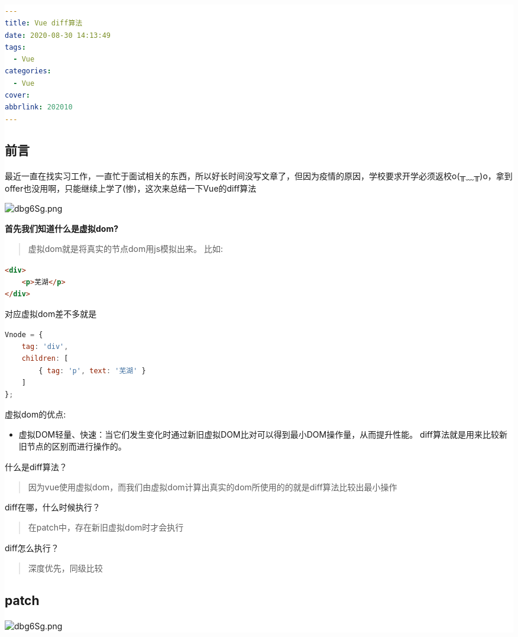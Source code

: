 ```yaml
---
title: Vue diff算法
date: 2020-08-30 14:13:49
tags: 
  - Vue
categories: 
  - Vue
cover: 
abbrlink: 202010
---
```


## 前言

最近一直在找实习工作，一直忙于面试相关的东西，所以好长时间没写文章了，但因为疫情的原因，学校要求开学必须返校o(╥﹏╥)o，拿到offer也没用啊，只能继续上学了(惨)，这次来总结一下Vue的diff算法

![dbg6Sg.png](https://s1.ax1x.com/2020/08/30/dbg6Sg.png)

**首先我们知道什么是虚拟dom?**
> 虚拟dom就是将真实的节点dom用js模拟出来。
比如:
```html
<div>
    <p>芜湖</p>
</div>
```
对应虚拟dom差不多就是
```js
Vnode = {
    tag: 'div',
    children: [
        { tag: 'p', text: '芜湖' }
    ]
};
```
虚拟dom的优点: 
+ 虚拟DOM轻量、快速：当它们发生变化时通过新旧虚拟DOM比对可以得到最小DOM操作量，从而提升性能。
diff算法就是用来比较新旧节点的区别而进行操作的。

什么是diff算法？
> 因为vue使用虚拟dom，而我们由虚拟dom计算出真实的dom所使用的的就是diff算法比较出最小操作

diff在哪，什么时候执行？
> 在patch中，存在新旧虚拟dom时才会执行

diff怎么执行？
> 深度优先，同级比较

## patch

![dbg6Sg.png](https://blog-10039692.file.myqcloud.com/1506309609752_5003_1506309612171.png)

